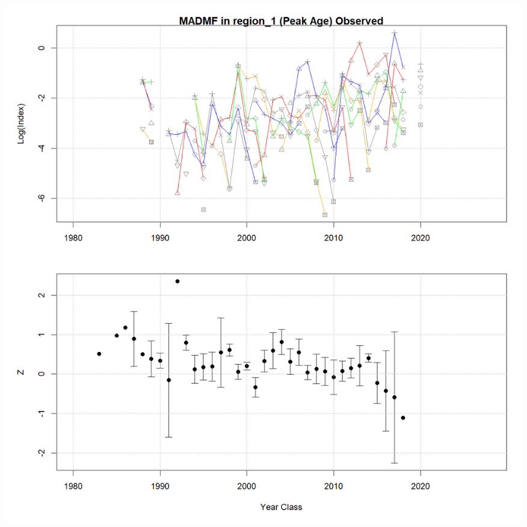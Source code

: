<img src="plots_png/misc/catch_curves_MADMF_region_1_obs.png" width="1440" style="display: block; margin: auto;" />